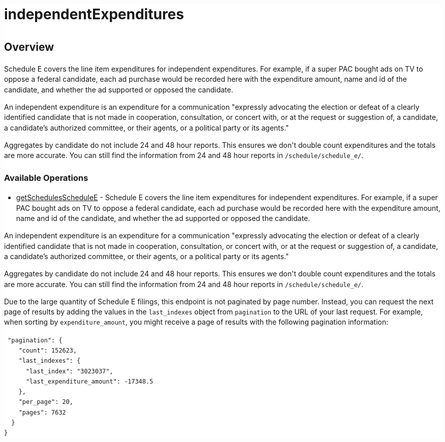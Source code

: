 # independentExpenditures

## Overview

Schedule E covers the line item expenditures for independent expenditures. For example, if a super PAC bought ads on TV to oppose a federal candidate, each ad purchase would be recorded here with the expenditure amount, name and id of the candidate, and whether the ad supported or opposed the candidate. 

 An independent expenditure is an expenditure for a communication "expressly advocating the election or defeat of a clearly identified candidate that is not made in cooperation, consultation, or concert with, or at the request or suggestion of, a candidate, a candidate’s authorized committee, or their agents, or a political party or its agents." 

 Aggregates by candidate do not include 24 and 48 hour reports. This ensures we don't double count expenditures and the totals are more accurate. You can still find the information from 24 and 48 hour reports in `/schedule/schedule_e/`.

### Available Operations

* [getSchedulesScheduleE](#getschedulesschedulee) - 
Schedule E covers the line item expenditures for independent expenditures. For example, if a super PAC
bought ads on TV to oppose a federal candidate, each ad purchase would be recorded here with
the expenditure amount, name and id of the candidate, and whether the ad supported or opposed the candidate.

An independent expenditure is an expenditure for a communication "expressly advocating the election or
defeat of a clearly identified candidate that is not made in cooperation, consultation, or concert with,
or at the request or suggestion of, a candidate, a candidate’s authorized committee, or their agents, or
a political party or its agents."

Aggregates by candidate do not include 24 and 48 hour reports. This ensures we don't double count expenditures
and the totals are more accurate. You can still find the information from 24 and 48 hour reports in
`/schedule/schedule_e/`.

Due to the large quantity of Schedule E filings, this endpoint is not paginated by
page number. Instead, you can request the next page of results by adding the values in
the `last_indexes` object from `pagination` to the URL of your last request. For
example, when sorting by `expenditure_amount`, you might receive a page of
results with the following pagination information:

```
 "pagination": {
    "count": 152623,
    "last_indexes": {
      "last_index": "3023037",
      "last_expenditure_amount": -17348.5
    },
    "per_page": 20,
    "pages": 7632
  }
}
```
